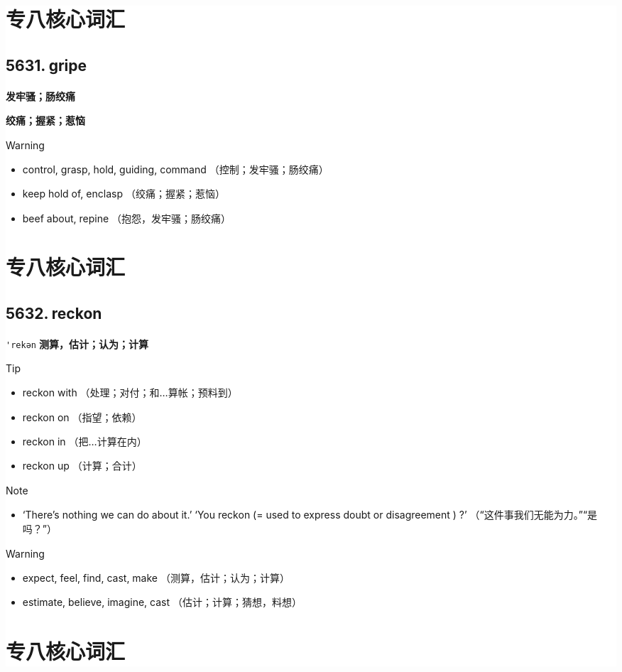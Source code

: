 # 专八核心词汇

## 5631. gripe

**发牢骚；肠绞痛**

**绞痛；握紧；惹恼**

> [!WARNING]
>
> - control, grasp, hold, guiding, command （控制；发牢骚；肠绞痛）
>
> - keep hold of, enclasp （绞痛；握紧；惹恼）
>
> - beef about, repine （抱怨，发牢骚；肠绞痛）
>

# 专八核心词汇

## 5632. reckon

`'rekən`  **测算，估计；认为；计算**

> [!TIP]
>
> - reckon with （处理；对付；和…算帐；预料到）
>
> - reckon on （指望；依赖）
>
> - reckon in （把…计算在内）
>
> - reckon up （计算；合计）
>

> [!NOTE]
>
> - ‘There’s nothing we can do about it.’ ‘You reckon (= used to express doubt or disagreement ) ?’ （“这件事我们无能为力。”“是吗？”）
>

> [!WARNING]
>
> - expect, feel, find, cast, make （测算，估计；认为；计算）
>
> - estimate, believe, imagine, cast （估计；计算；猜想，料想）
>

# 专八核心词汇
